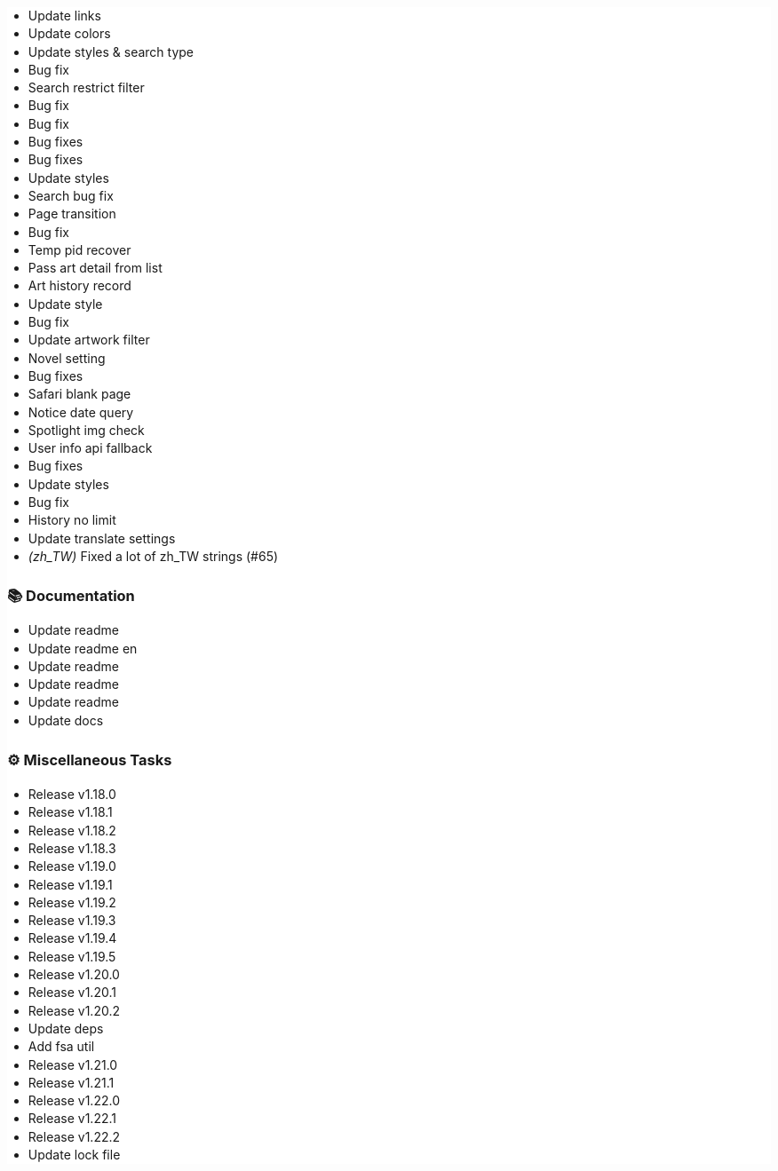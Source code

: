 - Update links
- Update colors
- Update styles & search type
- Bug fix
- Search restrict filter
- Bug fix
- Bug fix
- Bug fixes
- Bug fixes
- Update styles
- Search bug fix
- Page transition
- Bug fix
- Temp pid recover
- Pass art detail from list
- Art history record
- Update style
- Bug fix
- Update artwork filter
- Novel setting
- Bug fixes
- Safari blank page
- Notice date query
- Spotlight img check
- User info api fallback
- Bug fixes
- Update styles
- Bug fix
- History no limit
- Update translate settings
- *(zh_TW)* Fixed a lot of zh_TW strings (#65)

### 📚 Documentation

- Update readme
- Update readme en
- Update readme
- Update readme
- Update readme
- Update docs

### ⚙️ Miscellaneous Tasks

- Release v1.18.0
- Release v1.18.1
- Release v1.18.2
- Release v1.18.3
- Release v1.19.0
- Release v1.19.1
- Release v1.19.2
- Release v1.19.3
- Release v1.19.4
- Release v1.19.5
- Release v1.20.0
- Release v1.20.1
- Release v1.20.2
- Update deps
- Add fsa util
- Release v1.21.0
- Release v1.21.1
- Release v1.22.0
- Release v1.22.1
- Release v1.22.2
- Update lock file